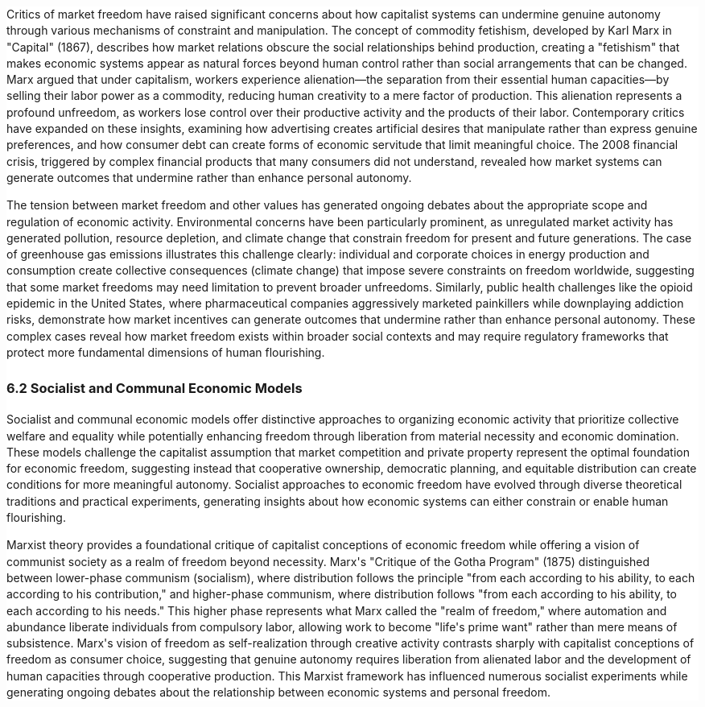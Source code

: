 Critics of market freedom have raised significant concerns about how capitalist systems can undermine genuine autonomy through various mechanisms of constraint and manipulation. The concept of commodity fetishism, developed by Karl Marx in "Capital" (1867), describes how market relations obscure the social relationships behind production, creating a "fetishism" that makes economic systems appear as natural forces beyond human control rather than social arrangements that can be changed. Marx argued that under capitalism, workers experience alienation—the separation from their essential human capacities—by selling their labor power as a commodity, reducing human creativity to a mere factor of production. This alienation represents a profound unfreedom, as workers lose control over their productive activity and the products of their labor. Contemporary critics have expanded on these insights, examining how advertising creates artificial desires that manipulate rather than express genuine preferences, and how consumer debt can create forms of economic servitude that limit meaningful choice. The 2008 financial crisis, triggered by complex financial products that many consumers did not understand, revealed how market systems can generate outcomes that undermine rather than enhance personal autonomy.

The tension between market freedom and other values has generated ongoing debates about the appropriate scope and regulation of economic activity. Environmental concerns have been particularly prominent, as unregulated market activity has generated pollution, resource depletion, and climate change that constrain freedom for present and future generations. The case of greenhouse gas emissions illustrates this challenge clearly: individual and corporate choices in energy production and consumption create collective consequences (climate change) that impose severe constraints on freedom worldwide, suggesting that some market freedoms may need limitation to prevent broader unfreedoms. Similarly, public health challenges like the opioid epidemic in the United States, where pharmaceutical companies aggressively marketed painkillers while downplaying addiction risks, demonstrate how market incentives can generate outcomes that undermine rather than enhance personal autonomy. These complex cases reveal how market freedom exists within broader social contexts and may require regulatory frameworks that protect more fundamental dimensions of human flourishing.

### 6.2 Socialist and Communal Economic Models

Socialist and communal economic models offer distinctive approaches to organizing economic activity that prioritize collective welfare and equality while potentially enhancing freedom through liberation from material necessity and economic domination. These models challenge the capitalist assumption that market competition and private property represent the optimal foundation for economic freedom, suggesting instead that cooperative ownership, democratic planning, and equitable distribution can create conditions for more meaningful autonomy. Socialist approaches to economic freedom have evolved through diverse theoretical traditions and practical experiments, generating insights about how economic systems can either constrain or enable human flourishing.

Marxist theory provides a foundational critique of capitalist conceptions of economic freedom while offering a vision of communist society as a realm of freedom beyond necessity. Marx's "Critique of the Gotha Program" (1875) distinguished between lower-phase communism (socialism), where distribution follows the principle "from each according to his ability, to each according to his contribution," and higher-phase communism, where distribution follows "from each according to his ability, to each according to his needs." This higher phase represents what Marx called the "realm of freedom," where automation and abundance liberate individuals from compulsory labor, allowing work to become "life's prime want" rather than mere means of subsistence. Marx's vision of freedom as self-realization through creative activity contrasts sharply with capitalist conceptions of freedom as consumer choice, suggesting that genuine autonomy requires liberation from alienated labor and the development of human capacities through cooperative production. This Marxist framework has influenced numerous socialist experiments while generating ongoing debates about the relationship between economic systems and personal freedom.
